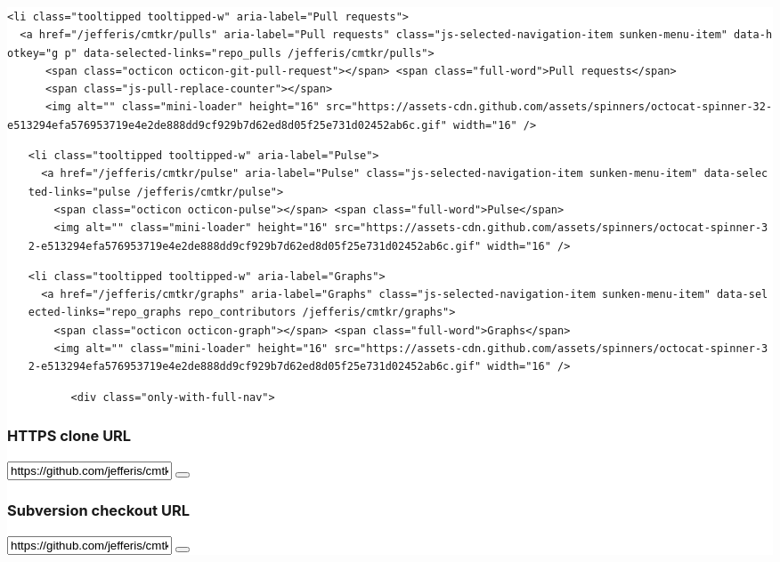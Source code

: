    <li class="tooltipped tooltipped-w" aria-label="Pull requests">
      <a href="/jefferis/cmtkr/pulls" aria-label="Pull requests" class="js-selected-navigation-item sunken-menu-item" data-hotkey="g p" data-selected-links="repo_pulls /jefferis/cmtkr/pulls">
          <span class="octicon octicon-git-pull-request"></span> <span class="full-word">Pull requests</span>
          <span class="js-pull-replace-counter"></span>
          <img alt="" class="mini-loader" height="16" src="https://assets-cdn.github.com/assets/spinners/octocat-spinner-32-e513294efa576953719e4e2de888dd9cf929b7d62ed8d05f25e731d02452ab6c.gif" width="16" />
</a>    </li>


  </ul>
  <div class="sunken-menu-separator"></div>
  <ul class="sunken-menu-group">

    <li class="tooltipped tooltipped-w" aria-label="Pulse">
      <a href="/jefferis/cmtkr/pulse" aria-label="Pulse" class="js-selected-navigation-item sunken-menu-item" data-selected-links="pulse /jefferis/cmtkr/pulse">
        <span class="octicon octicon-pulse"></span> <span class="full-word">Pulse</span>
        <img alt="" class="mini-loader" height="16" src="https://assets-cdn.github.com/assets/spinners/octocat-spinner-32-e513294efa576953719e4e2de888dd9cf929b7d62ed8d05f25e731d02452ab6c.gif" width="16" />
</a>    </li>

    <li class="tooltipped tooltipped-w" aria-label="Graphs">
      <a href="/jefferis/cmtkr/graphs" aria-label="Graphs" class="js-selected-navigation-item sunken-menu-item" data-selected-links="repo_graphs repo_contributors /jefferis/cmtkr/graphs">
        <span class="octicon octicon-graph"></span> <span class="full-word">Graphs</span>
        <img alt="" class="mini-loader" height="16" src="https://assets-cdn.github.com/assets/spinners/octocat-spinner-32-e513294efa576953719e4e2de888dd9cf929b7d62ed8d05f25e731d02452ab6c.gif" width="16" />
</a>    </li>
  </ul>


</nav>

              <div class="only-with-full-nav">
                  
<div class="clone-url open"
  data-protocol-type="http"
  data-url="/users/set_protocol?protocol_selector=http&amp;protocol_type=clone">
  <h3><span class="text-emphasized">HTTPS</span> clone URL</h3>
  <div class="input-group js-zeroclipboard-container">
    <input type="text" class="input-mini input-monospace js-url-field js-zeroclipboard-target"
           value="https://github.com/jefferis/cmtkr.git" readonly="readonly">
    <span class="input-group-button">
      <button aria-label="Copy to clipboard" class="js-zeroclipboard btn btn-sm zeroclipboard-button" data-copied-hint="Copied!" type="button"><span class="octicon octicon-clippy"></span></button>
    </span>
  </div>
</div>

  
<div class="clone-url "
  data-protocol-type="subversion"
  data-url="/users/set_protocol?protocol_selector=subversion&amp;protocol_type=clone">
  <h3><span class="text-emphasized">Subversion</span> checkout URL</h3>
  <div class="input-group js-zeroclipboard-container">
    <input type="text" class="input-mini input-monospace js-url-field js-zeroclipboard-target"
           value="https://github.com/jefferis/cmtkr" readonly="readonly">
    <span class="input-group-button">
      <button aria-label="Copy to clipboard" class="js-zeroclipboard btn btn-sm zeroclipboard-button" data-copied-hint="Copied!" type="button"><span class="octicon octicon-clippy"></span></button>
    </span>
  </div>
</div>
